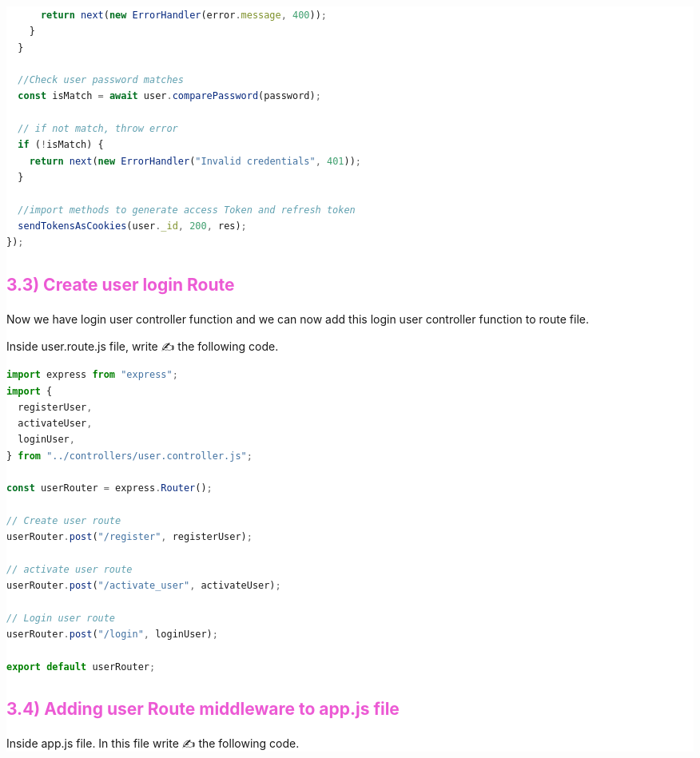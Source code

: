 ```javascript
      return next(new ErrorHandler(error.message, 400));
    }
  }

  //Check user password matches
  const isMatch = await user.comparePassword(password);

  // if not match, throw error
  if (!isMatch) {
    return next(new ErrorHandler("Invalid credentials", 401));
  }

  //import methods to generate access Token and refresh token
  sendTokensAsCookies(user._id, 200, res);
});
```

## <span style="color:rgb(236, 90, 212) ; "> 3.3) Create user login Route </span>

Now we have login user controller function and we can now add this login user controller function to route file.

Inside <a>user.route.js</a> file, write ✍️ the following code.

```js
import express from "express";
import {
  registerUser,
  activateUser,
  loginUser,
} from "../controllers/user.controller.js";

const userRouter = express.Router();

// Create user route
userRouter.post("/register", registerUser);

// activate user route
userRouter.post("/activate_user", activateUser);

// Login user route
userRouter.post("/login", loginUser);

export default userRouter;
```

## <span style="color:rgb(236, 90, 212) ; "> 3.4) Adding user Route middleware to app.js file </span>

Inside <a>app.js </a> file. In this file write ✍️ the following code.
